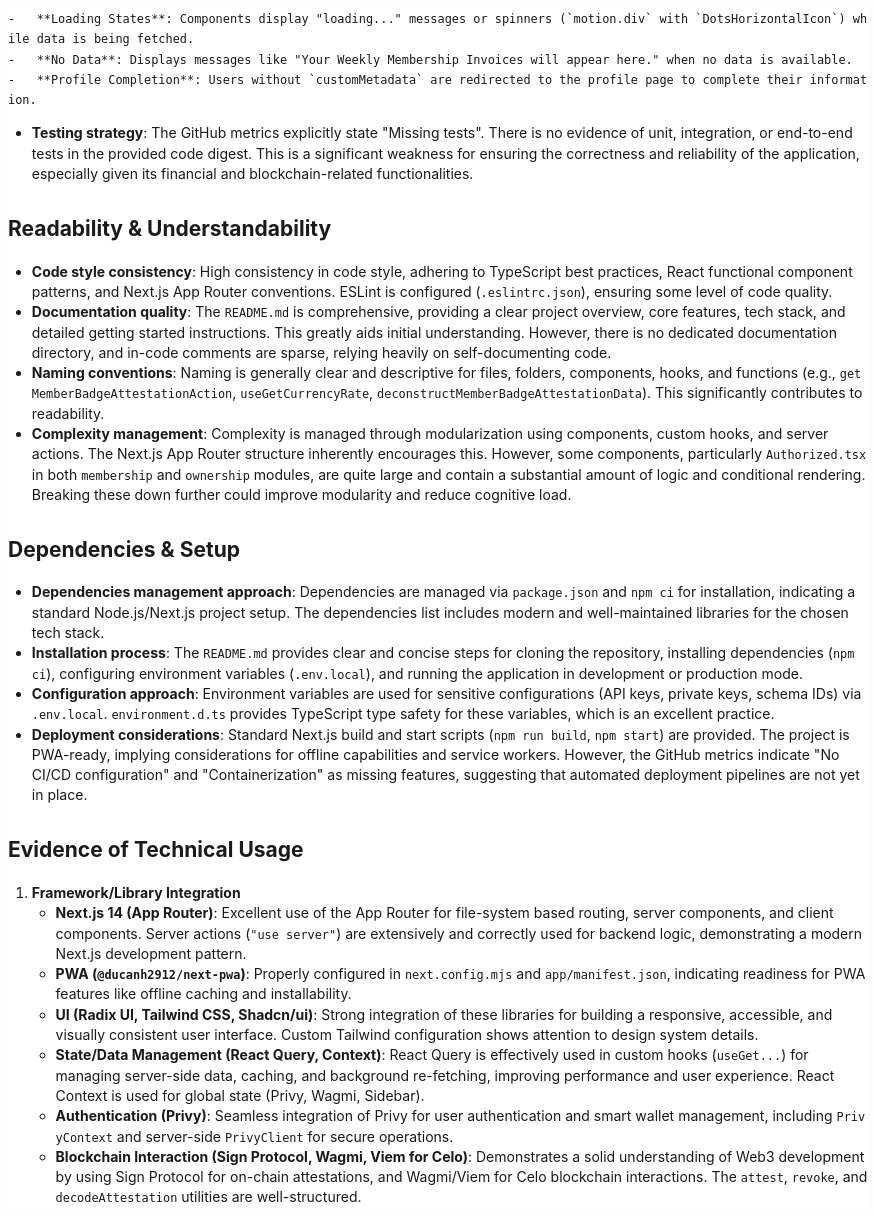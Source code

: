     -   **Loading States**: Components display "loading..." messages or spinners (`motion.div` with `DotsHorizontalIcon`) while data is being fetched.
    -   **No Data**: Displays messages like "Your Weekly Membership Invoices will appear here." when no data is available.
    -   **Profile Completion**: Users without `customMetadata` are redirected to the profile page to complete their information.
- **Testing strategy**: The GitHub metrics explicitly state "Missing tests". There is no evidence of unit, integration, or end-to-end tests in the provided code digest. This is a significant weakness for ensuring the correctness and reliability of the application, especially given its financial and blockchain-related functionalities.

## Readability & Understandability
- **Code style consistency**: High consistency in code style, adhering to TypeScript best practices, React functional component patterns, and Next.js App Router conventions. ESLint is configured (`.eslintrc.json`), ensuring some level of code quality.
- **Documentation quality**: The `README.md` is comprehensive, providing a clear project overview, core features, tech stack, and detailed getting started instructions. This greatly aids initial understanding. However, there is no dedicated documentation directory, and in-code comments are sparse, relying heavily on self-documenting code.
- **Naming conventions**: Naming is generally clear and descriptive for files, folders, components, hooks, and functions (e.g., `getMemberBadgeAttestationAction`, `useGetCurrencyRate`, `deconstructMemberBadgeAttestationData`). This significantly contributes to readability.
- **Complexity management**: Complexity is managed through modularization using components, custom hooks, and server actions. The Next.js App Router structure inherently encourages this. However, some components, particularly `Authorized.tsx` in both `membership` and `ownership` modules, are quite large and contain a substantial amount of logic and conditional rendering. Breaking these down further could improve modularity and reduce cognitive load.

## Dependencies & Setup
- **Dependencies management approach**: Dependencies are managed via `package.json` and `npm ci` for installation, indicating a standard Node.js/Next.js project setup. The dependencies list includes modern and well-maintained libraries for the chosen tech stack.
- **Installation process**: The `README.md` provides clear and concise steps for cloning the repository, installing dependencies (`npm ci`), configuring environment variables (`.env.local`), and running the application in development or production mode.
- **Configuration approach**: Environment variables are used for sensitive configurations (API keys, private keys, schema IDs) via `.env.local`. `environment.d.ts` provides TypeScript type safety for these variables, which is an excellent practice.
- **Deployment considerations**: Standard Next.js build and start scripts (`npm run build`, `npm start`) are provided. The project is PWA-ready, implying considerations for offline capabilities and service workers. However, the GitHub metrics indicate "No CI/CD configuration" and "Containerization" as missing features, suggesting that automated deployment pipelines are not yet in place.

## Evidence of Technical Usage
1.  **Framework/Library Integration**
    *   **Next.js 14 (App Router)**: Excellent use of the App Router for file-system based routing, server components, and client components. Server actions (`"use server"`) are extensively and correctly used for backend logic, demonstrating a modern Next.js development pattern.
    *   **PWA (`@ducanh2912/next-pwa`)**: Properly configured in `next.config.mjs` and `app/manifest.json`, indicating readiness for PWA features like offline caching and installability.
    *   **UI (Radix UI, Tailwind CSS, Shadcn/ui)**: Strong integration of these libraries for building a responsive, accessible, and visually consistent user interface. Custom Tailwind configuration shows attention to design system details.
    *   **State/Data Management (React Query, Context)**: React Query is effectively used in custom hooks (`useGet...`) for managing server-side data, caching, and background re-fetching, improving performance and user experience. React Context is used for global state (Privy, Wagmi, Sidebar).
    *   **Authentication (Privy)**: Seamless integration of Privy for user authentication and smart wallet management, including `PrivyContext` and server-side `PrivyClient` for secure operations.
    *   **Blockchain Interaction (Sign Protocol, Wagmi, Viem for Celo)**: Demonstrates a solid understanding of Web3 development by using Sign Protocol for on-chain attestations, and Wagmi/Viem for Celo blockchain interactions. The `attest`, `revoke`, and `decodeAttestation` utilities are well-structured.